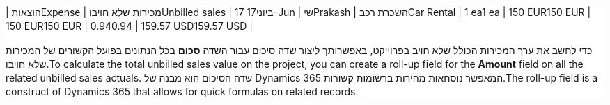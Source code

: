 | <span data-ttu-id="d602d-216">הוצאות</span><span class="sxs-lookup"><span data-stu-id="d602d-216">Expense</span></span>           | <span data-ttu-id="d602d-217">מכירות שלא חויבו</span><span class="sxs-lookup"><span data-stu-id="d602d-217">Unbilled sales</span></span>   | <span data-ttu-id="d602d-218">17 ביוני</span><span class="sxs-lookup"><span data-stu-id="d602d-218">17-Jun</span></span> | <span data-ttu-id="d602d-219">שי</span><span class="sxs-lookup"><span data-stu-id="d602d-219">Prakash</span></span>  | <span data-ttu-id="d602d-220">השכרת רכב</span><span class="sxs-lookup"><span data-stu-id="d602d-220">Car Rental</span></span>           | <span data-ttu-id="d602d-221">‎1 ea</span><span class="sxs-lookup"><span data-stu-id="d602d-221">1 ea</span></span>     | <span data-ttu-id="d602d-222">150‎ EUR</span><span class="sxs-lookup"><span data-stu-id="d602d-222">150 EUR</span></span>      | <span data-ttu-id="d602d-223">150‎ EUR</span><span class="sxs-lookup"><span data-stu-id="d602d-223">150 EUR</span></span>     | <span data-ttu-id="d602d-224">0.94</span><span class="sxs-lookup"><span data-stu-id="d602d-224">0.94</span></span>          | <span data-ttu-id="d602d-225">159.57‎ USD</span><span class="sxs-lookup"><span data-stu-id="d602d-225">159.57 USD</span></span>     |

<span data-ttu-id="d602d-226">כדי לחשב את ערך המכירות הכולל שלא חויב בפרוייקט, באפשרותך ליצור שדה סיכום עבור השדה **סכום** בכל הנתונים בפועל הקשורים של המכירות שלא חויבו.</span><span class="sxs-lookup"><span data-stu-id="d602d-226">To calculate the total unbilled sales value on the project, you can create a roll-up field for the **Amount** field on all the related unbilled sales actuals.</span></span> <span data-ttu-id="d602d-227">שדה הסיכום הוא מבנה של Dynamics 365 המאפשר נוסחאות מהירות ברשומות קשורות.</span><span class="sxs-lookup"><span data-stu-id="d602d-227">The roll-up field is a construct of Dynamics 365 that allows for quick formulas on related records.</span></span>
